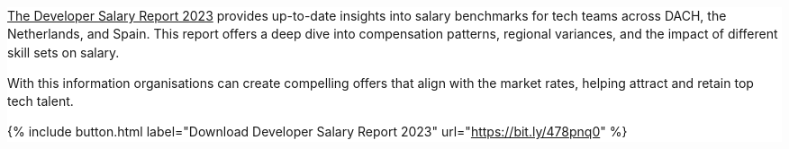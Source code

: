 [The Developer Salary Report 2023](https://bit.ly/478pnq0) provides up-to-date insights into salary benchmarks for tech teams across DACH, the Netherlands, and Spain. This report offers a deep dive into compensation patterns, regional variances, and the impact of different skill sets on salary.

With this information organisations can create compelling offers that align with the market rates, helping attract and retain top tech talent.

{% include button.html
  label="Download Developer Salary Report 2023"
  url="https://bit.ly/478pnq0"
%}
